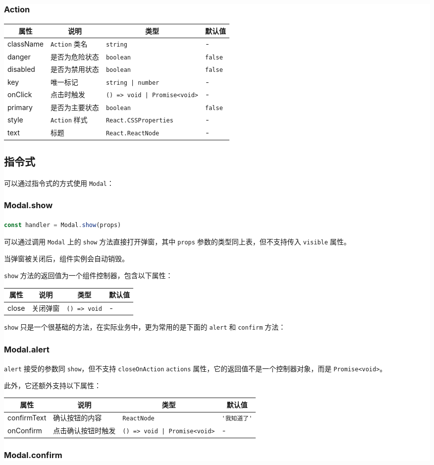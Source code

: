 ### Action

| 属性      | 说明           | 类型                          | 默认值  |
| --------- | -------------- | ----------------------------- | ------- |
| className | `Action` 类名  | `string`                      | -       |
| danger    | 是否为危险状态 | `boolean`                     | `false` |
| disabled  | 是否为禁用状态 | `boolean`                     | `false` |
| key       | 唯一标记       | `string \| number`            | -       |
| onClick   | 点击时触发     | `() => void \| Promise<void>` | -       |
| primary   | 是否为主要状态 | `boolean`                     | `false` |
| style     | `Action` 样式  | `React.CSSProperties`         | -       |
| text      | 标题           | `React.ReactNode`             | -       |

## 指令式

可以通过指令式的方式使用 `Modal`：

### Modal.show

```ts | pure
const handler = Modal.show(props)
```

可以通过调用 `Modal` 上的 `show` 方法直接打开弹窗，其中 `props` 参数的类型同上表，但不支持传入 `visible` 属性。

当弹窗被关闭后，组件实例会自动销毁。

`show` 方法的返回值为一个组件控制器，包含以下属性：

| 属性  | 说明     | 类型         | 默认值 |
| ----- | -------- | ------------ | ------ |
| close | 关闭弹窗 | `() => void` | -      |

`show` 只是一个很基础的方法，在实际业务中，更为常用的是下面的 `alert` 和 `confirm` 方法：

### Modal.alert

`alert` 接受的参数同 `show`，但不支持 `closeOnAction` `actions` 属性，它的返回值不是一个控制器对象，而是 `Promise<void>`。

此外，它还额外支持以下属性：

| 属性        | 说明               | 类型                          | 默认值       |
| ----------- | ------------------ | ----------------------------- | ------------ |
| confirmText | 确认按钮的内容     | `ReactNode`                   | `'我知道了'` |
| onConfirm   | 点击确认按钮时触发 | `() => void \| Promise<void>` | -            |

### Modal.confirm
